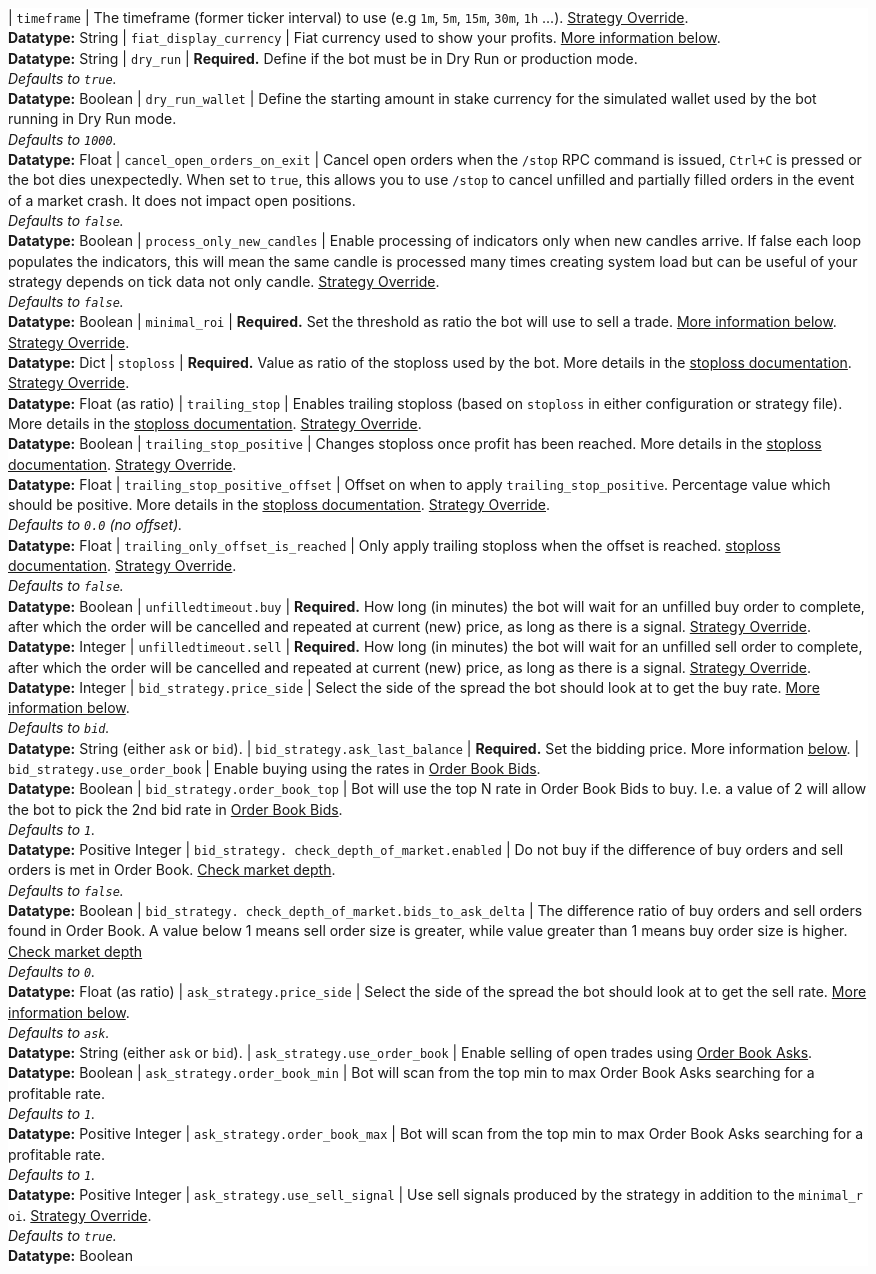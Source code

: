 | `timeframe` | The timeframe (former ticker interval) to use (e.g `1m`, `5m`, `15m`, `30m`, `1h` ...). [Strategy Override](#parameters-in-the-strategy). <br> **Datatype:** String
| `fiat_display_currency` | Fiat currency used to show your profits. [More information below](#what-values-can-be-used-for-fiat_display_currency). <br> **Datatype:** String
| `dry_run` | **Required.** Define if the bot must be in Dry Run or production mode. <br>*Defaults to `true`.* <br> **Datatype:** Boolean
| `dry_run_wallet` | Define the starting amount in stake currency for the simulated wallet used by the bot running in Dry Run mode.<br>*Defaults to `1000`.* <br> **Datatype:** Float
| `cancel_open_orders_on_exit` | Cancel open orders when the `/stop` RPC command is issued, `Ctrl+C` is pressed or the bot dies unexpectedly. When set to `true`, this allows you to use `/stop` to cancel unfilled and partially filled orders in the event of a market crash. It does not impact open positions. <br>*Defaults to `false`.* <br> **Datatype:** Boolean
| `process_only_new_candles` | Enable processing of indicators only when new candles arrive. If false each loop populates the indicators, this will mean the same candle is processed many times creating system load but can be useful of your strategy depends on tick data not only candle. [Strategy Override](#parameters-in-the-strategy). <br>*Defaults to `false`.*  <br> **Datatype:** Boolean
| `minimal_roi` | **Required.** Set the threshold as ratio the bot will use to sell a trade. [More information below](#understand-minimal_roi). [Strategy Override](#parameters-in-the-strategy). <br> **Datatype:** Dict
| `stoploss` |  **Required.** Value as ratio of the stoploss used by the bot. More details in the [stoploss documentation](stoploss.md). [Strategy Override](#parameters-in-the-strategy).  <br> **Datatype:** Float (as ratio)
| `trailing_stop` | Enables trailing stoploss (based on `stoploss` in either configuration or strategy file). More details in the [stoploss documentation](stoploss.md#trailing-stop-loss). [Strategy Override](#parameters-in-the-strategy). <br> **Datatype:** Boolean
| `trailing_stop_positive` | Changes stoploss once profit has been reached. More details in the [stoploss documentation](stoploss.md#trailing-stop-loss-custom-positive-loss). [Strategy Override](#parameters-in-the-strategy). <br> **Datatype:** Float
| `trailing_stop_positive_offset` | Offset on when to apply `trailing_stop_positive`. Percentage value which should be positive. More details in the [stoploss documentation](stoploss.md#trailing-stop-loss-only-once-the-trade-has-reached-a-certain-offset). [Strategy Override](#parameters-in-the-strategy). <br>*Defaults to `0.0` (no offset).* <br> **Datatype:** Float
| `trailing_only_offset_is_reached` | Only apply trailing stoploss when the offset is reached. [stoploss documentation](stoploss.md). [Strategy Override](#parameters-in-the-strategy). <br>*Defaults to `false`.*  <br> **Datatype:** Boolean
| `unfilledtimeout.buy` | **Required.** How long (in minutes) the bot will wait for an unfilled buy order to complete, after which the order will be cancelled and repeated at current (new) price, as long as there is a signal. [Strategy Override](#parameters-in-the-strategy).<br> **Datatype:** Integer
| `unfilledtimeout.sell` | **Required.** How long (in minutes) the bot will wait for an unfilled sell order to complete, after which the order will be cancelled and repeated at current (new) price, as long as there is a signal. [Strategy Override](#parameters-in-the-strategy).<br> **Datatype:** Integer
| `bid_strategy.price_side` | Select the side of the spread the bot should look at to get the buy rate. [More information below](#buy-price-side).<br> *Defaults to `bid`.* <br> **Datatype:** String (either `ask` or `bid`).
| `bid_strategy.ask_last_balance` | **Required.** Set the bidding price. More information [below](#buy-price-without-orderbook-enabled).
| `bid_strategy.use_order_book` | Enable buying using the rates in [Order Book Bids](#buy-price-with-orderbook-enabled). <br> **Datatype:** Boolean
| `bid_strategy.order_book_top` | Bot will use the top N rate in Order Book Bids to buy. I.e. a value of 2 will allow the bot to pick the 2nd bid rate in [Order Book Bids](#buy-price-with-orderbook-enabled). <br>*Defaults to `1`.*  <br> **Datatype:** Positive Integer
| `bid_strategy. check_depth_of_market.enabled` | Do not buy if the difference of buy orders and sell orders is met in Order Book. [Check market depth](#check-depth-of-market). <br>*Defaults to `false`.* <br> **Datatype:** Boolean
| `bid_strategy. check_depth_of_market.bids_to_ask_delta` | The difference ratio of buy orders and sell orders found in Order Book. A value below 1 means sell order size is greater, while value greater than 1 means buy order size is higher. [Check market depth](#check-depth-of-market) <br> *Defaults to `0`.*  <br> **Datatype:** Float (as ratio)
| `ask_strategy.price_side` | Select the side of the spread the bot should look at to get the sell rate. [More information below](#sell-price-side).<br> *Defaults to `ask`.* <br> **Datatype:** String (either `ask` or `bid`).
| `ask_strategy.use_order_book` | Enable selling of open trades using [Order Book Asks](#sell-price-with-orderbook-enabled). <br> **Datatype:** Boolean
| `ask_strategy.order_book_min` | Bot will scan from the top min to max Order Book Asks searching for a profitable rate. <br>*Defaults to `1`.* <br> **Datatype:** Positive Integer
| `ask_strategy.order_book_max` | Bot will scan from the top min to max Order Book Asks searching for a profitable rate. <br>*Defaults to `1`.* <br> **Datatype:** Positive Integer
| `ask_strategy.use_sell_signal` | Use sell signals produced by the strategy in addition to the `minimal_roi`. [Strategy Override](#parameters-in-the-strategy). <br>*Defaults to `true`.* <br> **Datatype:** Boolean